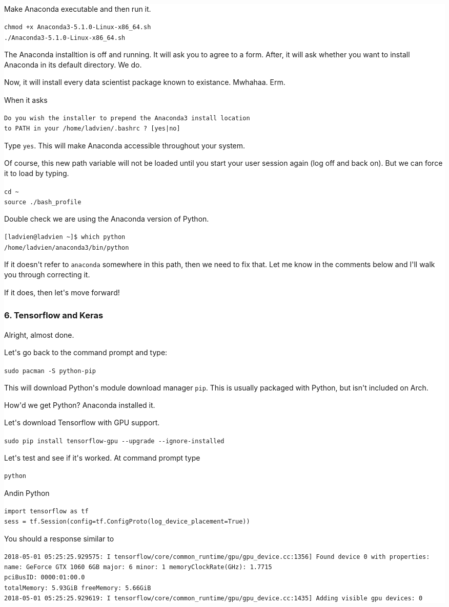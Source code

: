 Make Anaconda executable and then run it.
```
chmod +x Anaconda3-5.1.0-Linux-x86_64.sh
./Anaconda3-5.1.0-Linux-x86_64.sh
```
The Anaconda installtion is off and running.  It will ask you to agree to a form.  After, it will ask whether you want to install Anaconda in its default directory.  We do.

Now, it will install every data scientist package known to existance.  Mwhahaa. Erm.

When it asks
```
Do you wish the installer to prepend the Anaconda3 install location
to PATH in your /home/ladvien/.bashrc ? [yes|no]
```
Type `yes`.  This will make Anaconda accessible throughout your system.

Of course, this new path variable will not be loaded until you start your user session again (log off and back on).  But we can force it to load by typing.

```
cd ~
source ./bash_profile
```

Double check we are using the Anaconda version of Python.
```
[ladvien@ladvien ~]$ which python
/home/ladvien/anaconda3/bin/python
```
If it doesn't refer to `anaconda` somewhere in this path, then we need to fix that.  Let me know in the comments below and I'll walk you through correcting it.

If it does, then let's move forward!

### 6. Tensorflow and Keras
Alright, almost done.

Let's go back to the command prompt and type:
```
sudo pacman -S python-pip
```
This will download Python's module download manager `pip`.  This is usually packaged with Python, but isn't included on Arch.  

How'd we get Python?  Anaconda installed it.

Let's download Tensorflow with GPU support.
```
sudo pip install tensorflow-gpu --upgrade --ignore-installed
```

Let's test and see if it's worked. At command prompt type
```
python
```
Andin Python
```
import tensorflow as tf
sess = tf.Session(config=tf.ConfigProto(log_device_placement=True))
```
You should a response similar to
```
2018-05-01 05:25:25.929575: I tensorflow/core/common_runtime/gpu/gpu_device.cc:1356] Found device 0 with properties:
name: GeForce GTX 1060 6GB major: 6 minor: 1 memoryClockRate(GHz): 1.7715
pciBusID: 0000:01:00.0
totalMemory: 5.93GiB freeMemory: 5.66GiB
2018-05-01 05:25:25.929619: I tensorflow/core/common_runtime/gpu/gpu_device.cc:1435] Adding visible gpu devices: 0
```
